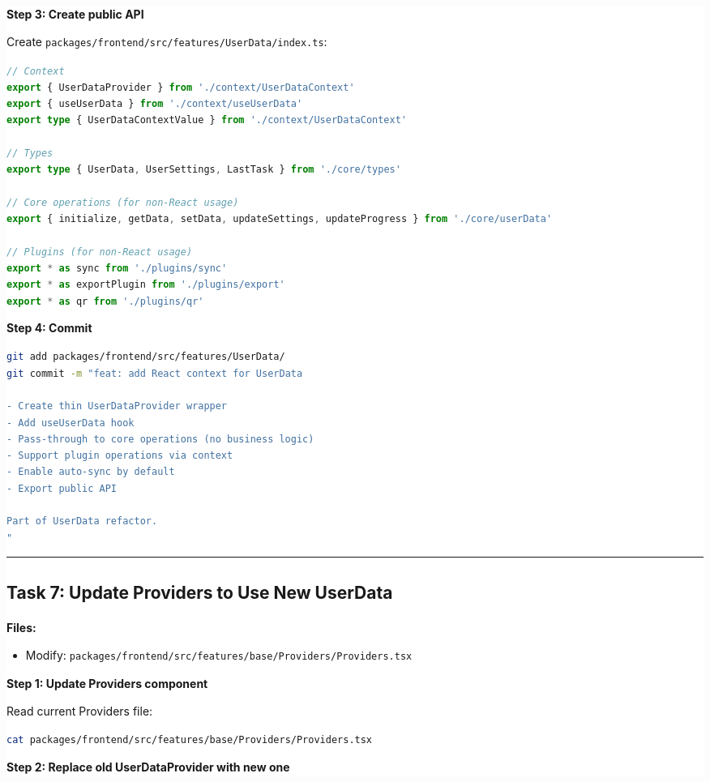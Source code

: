 **Step 3: Create public API**

Create `packages/frontend/src/features/UserData/index.ts`:

```typescript
// Context
export { UserDataProvider } from './context/UserDataContext'
export { useUserData } from './context/useUserData'
export type { UserDataContextValue } from './context/UserDataContext'

// Types
export type { UserData, UserSettings, LastTask } from './core/types'

// Core operations (for non-React usage)
export { initialize, getData, setData, updateSettings, updateProgress } from './core/userData'

// Plugins (for non-React usage)
export * as sync from './plugins/sync'
export * as exportPlugin from './plugins/export'
export * as qr from './plugins/qr'
```

**Step 4: Commit**

```bash
git add packages/frontend/src/features/UserData/
git commit -m "feat: add React context for UserData

- Create thin UserDataProvider wrapper
- Add useUserData hook
- Pass-through to core operations (no business logic)
- Support plugin operations via context
- Enable auto-sync by default
- Export public API

Part of UserData refactor.
"
```

---

## Task 7: Update Providers to Use New UserData

**Files:**
- Modify: `packages/frontend/src/features/base/Providers/Providers.tsx`

**Step 1: Update Providers component**

Read current Providers file:

```bash
cat packages/frontend/src/features/base/Providers/Providers.tsx
```

**Step 2: Replace old UserDataProvider with new one**
